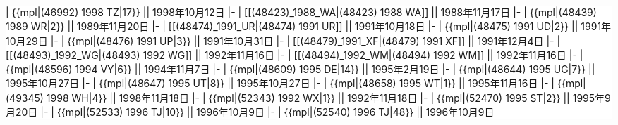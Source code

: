 | {{mpl|(46992) 1998 TZ|17}} || 1998年10月12日
|-
| [[(48423)_1988_WA|(48423) 1988 WA]] || 1988年11月17日
|-
| {{mpl|(48439) 1989 WR|2}} || 1989年11月20日
|-
| [[(48474)_1991_UR|(48474) 1991 UR]] || 1991年10月18日
|-
| {{mpl|(48475) 1991 UD|2}} || 1991年10月29日
|-
| {{mpl|(48476) 1991 UP|3}} || 1991年10月31日
|-
| [[(48479)_1991_XF|(48479) 1991 XF]] || 1991年12月4日
|-
| [[(48493)_1992_WG|(48493) 1992 WG]] || 1992年11月16日
|-
| [[(48494)_1992_WM|(48494) 1992 WM]] || 1992年11月16日
|-
| {{mpl|(48596) 1994 VY|6}} || 1994年11月7日
|-
| {{mpl|(48609) 1995 DE|14}} || 1995年2月19日
|-
| {{mpl|(48644) 1995 UG|7}} || 1995年10月27日
|-
| {{mpl|(48647) 1995 UT|8}} || 1995年10月27日
|-
| {{mpl|(48658) 1995 WT|1}} || 1995年11月16日
|-
| {{mpl|(49345) 1998 WH|4}} || 1998年11月18日
|-
| {{mpl|(52343) 1992 WX|1}} || 1992年11月18日
|-
| {{mpl|(52470) 1995 ST|2}} || 1995年9月20日
|-
| {{mpl|(52533) 1996 TJ|10}} || 1996年10月9日
|-
| {{mpl|(52540) 1996 TJ|48}} || 1996年10月9日